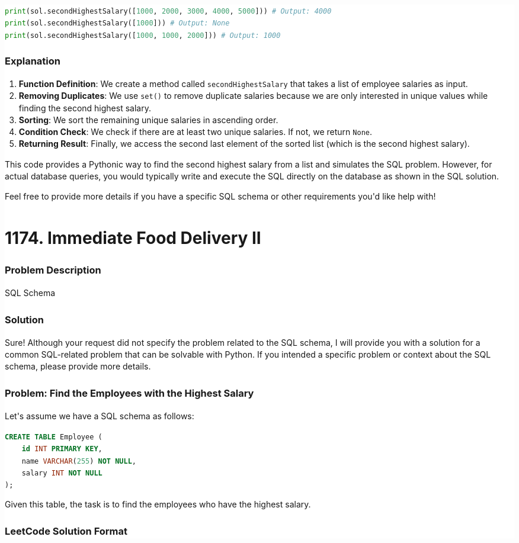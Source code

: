 ```python
print(sol.secondHighestSalary([1000, 2000, 3000, 4000, 5000])) # Output: 4000
print(sol.secondHighestSalary([1000])) # Output: None
print(sol.secondHighestSalary([1000, 1000, 2000])) # Output: 1000

```

### Explanation
1. **Function Definition**: We create a method called `secondHighestSalary` that takes a list of employee salaries as input.
2. **Removing Duplicates**: We use `set()` to remove duplicate salaries because we are only interested in unique values while finding the second highest salary.
3. **Sorting**: We sort the remaining unique salaries in ascending order.
4. **Condition Check**: We check if there are at least two unique salaries. If not, we return `None`.
5. **Returning Result**: Finally, we access the second last element of the sorted list (which is the second highest salary).

This code provides a Pythonic way to find the second highest salary from a list and simulates the SQL problem. However, for actual database queries, you would typically write and execute the SQL directly on the database as shown in the SQL solution. 

Feel free to provide more details if you have a specific SQL schema or other requirements you'd like help with!

# 1174. Immediate Food Delivery II

### Problem Description 
SQL Schema

### Solution 
 Sure! Although your request did not specify the problem related to the SQL schema, I will provide you with a solution for a common SQL-related problem that can be solvable with Python. If you intended a specific problem or context about the SQL schema, please provide more details.

### Problem: Find the Employees with the Highest Salary

Let's assume we have a SQL schema as follows:


```sql
CREATE TABLE Employee (
    id INT PRIMARY KEY,
    name VARCHAR(255) NOT NULL,
    salary INT NOT NULL
);

```

Given this table, the task is to find the employees who have the highest salary.

### LeetCode Solution Format
